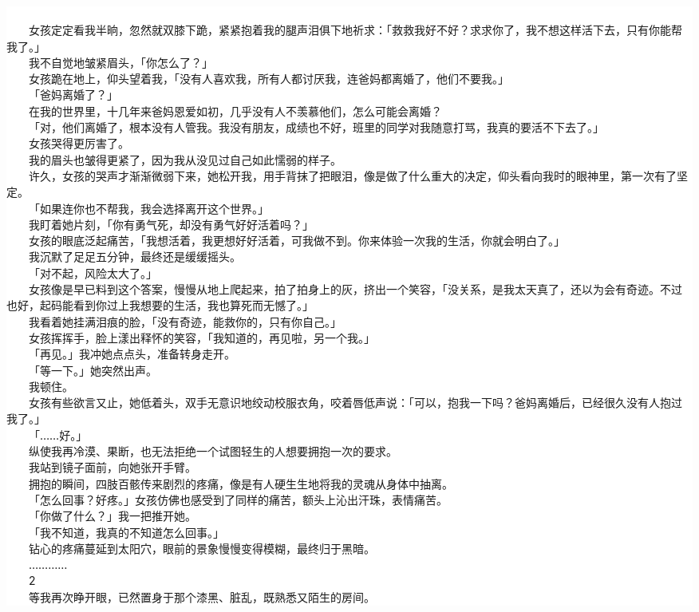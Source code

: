 <br>   
&emsp;&emsp;女孩定定看我半晌，忽然就双膝下跪，紧紧抱着我的腿声泪俱下地祈求：「救救我好不好？求求你了，我不想这样活下去，只有你能帮我了。」  
<br>   
&emsp;&emsp;我不自觉地皱紧眉头，「你怎么了？」  
<br>   
&emsp;&emsp;女孩跪在地上，仰头望着我，「没有人喜欢我，所有人都讨厌我，连爸妈都离婚了，他们不要我。」  
<br>   
&emsp;&emsp;「爸妈离婚了？」  
<br>   
&emsp;&emsp;在我的世界里，十几年来爸妈恩爱如初，几乎没有人不羡慕他们，怎么可能会离婚？  
<br>   
&emsp;&emsp;「对，他们离婚了，根本没有人管我。我没有朋友，成绩也不好，班里的同学对我随意打骂，我真的要活不下去了。」  
<br>   
&emsp;&emsp;女孩哭得更厉害了。  
<br>   
&emsp;&emsp;我的眉头也皱得更紧了，因为我从没见过自己如此懦弱的样子。  
<br>   
&emsp;&emsp;许久，女孩的哭声才渐渐微弱下来，她松开我，用手背抹了把眼泪，像是做了什么重大的决定，仰头看向我时的眼神里，第一次有了坚定。  
<br>   
&emsp;&emsp;「如果连你也不帮我，我会选择离开这个世界。」  
<br>   
&emsp;&emsp;我盯着她片刻，「你有勇气死，却没有勇气好好活着吗？」  
<br>   
&emsp;&emsp;女孩的眼底泛起痛苦，「我想活着，我更想好好活着，可我做不到。你来体验一次我的生活，你就会明白了。」  
<br>   
&emsp;&emsp;我沉默了足足五分钟，最终还是缓缓摇头。  
<br>   
&emsp;&emsp;「对不起，风险太大了。」  
<br>   
&emsp;&emsp;女孩像是早已料到这个答案，慢慢从地上爬起来，拍了拍身上的灰，挤出一个笑容，「没关系，是我太天真了，还以为会有奇迹。不过也好，起码能看到你过上我想要的生活，我也算死而无憾了。」  
<br>   
&emsp;&emsp;我看着她挂满泪痕的脸，「没有奇迹，能救你的，只有你自己。」  
<br>   
&emsp;&emsp;女孩挥挥手，脸上漾出释怀的笑容，「我知道的，再见啦，另一个我。」  
<br>   
&emsp;&emsp;「再见。」我冲她点点头，准备转身走开。  
<br>   
&emsp;&emsp;「等一下。」她突然出声。  
<br>   
&emsp;&emsp;我顿住。  
<br>   
&emsp;&emsp;女孩有些欲言又止，她低着头，双手无意识地绞动校服衣角，咬着唇低声说：「可以，抱我一下吗？爸妈离婚后，已经很久没有人抱过我了。」  
<br>   
&emsp;&emsp;「……好。」  
<br>   
&emsp;&emsp;纵使我再冷漠、果断，也无法拒绝一个试图轻生的人想要拥抱一次的要求。  
<br>   
&emsp;&emsp;我站到镜子面前，向她张开手臂。  
<br>   
&emsp;&emsp;拥抱的瞬间，四肢百骸传来剧烈的疼痛，像是有人硬生生地将我的灵魂从身体中抽离。  
<br>   
&emsp;&emsp;「怎么回事？好疼。」女孩仿佛也感受到了同样的痛苦，额头上沁出汗珠，表情痛苦。  
<br>   
&emsp;&emsp;「你做了什么？」我一把推开她。  
<br>   
&emsp;&emsp;「我不知道，我真的不知道怎么回事。」  
<br>   
&emsp;&emsp;钻心的疼痛蔓延到太阳穴，眼前的景象慢慢变得模糊，最终归于黑暗。  
<br>   
&emsp;&emsp;…………  
<br>   
&emsp;&emsp;2  
<br>   
&emsp;&emsp;等我再次睁开眼，已然置身于那个漆黑、脏乱，既熟悉又陌生的房间。  